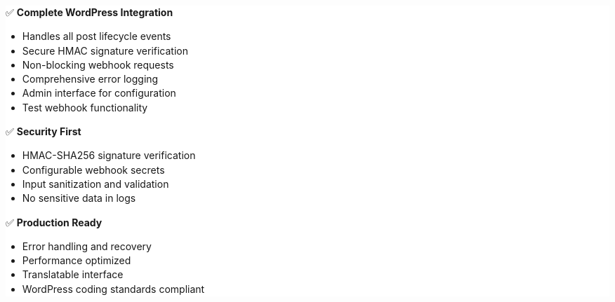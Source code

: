 ✅ **Complete WordPress Integration**
- Handles all post lifecycle events
- Secure HMAC signature verification
- Non-blocking webhook requests
- Comprehensive error logging
- Admin interface for configuration
- Test webhook functionality

✅ **Security First**
- HMAC-SHA256 signature verification
- Configurable webhook secrets
- Input sanitization and validation
- No sensitive data in logs

✅ **Production Ready**
- Error handling and recovery
- Performance optimized
- Translatable interface
- WordPress coding standards compliant
